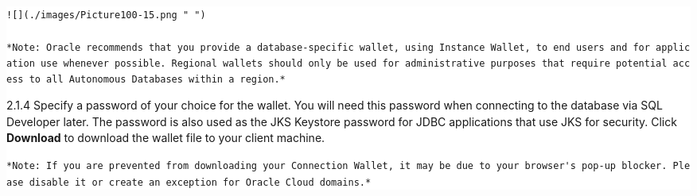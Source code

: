     ![](./images/Picture100-15.png " ")

    *Note: Oracle recommends that you provide a database-specific wallet, using Instance Wallet, to end users and for application use whenever possible. Regional wallets should only be used for administrative purposes that require potential access to all Autonomous Databases within a region.*

   2.1.4 Specify a password of your choice for the wallet. You will need this password when connecting to the database via SQL Developer later. The password is also used as the JKS Keystore password for JDBC applications that use JKS for security. Click **Download** to download the wallet file to your client machine.

    *Note: If you are prevented from downloading your Connection Wallet, it may be due to your browser's pop-up blocker. Please disable it or create an exception for Oracle Cloud domains.*
